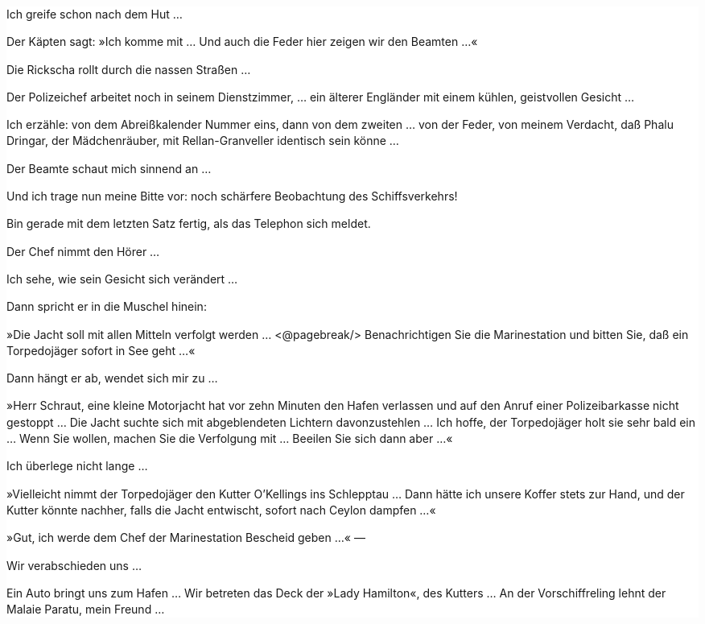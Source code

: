 Ich greife schon nach dem Hut …

Der Käpten sagt: »Ich komme mit … Und auch die
Feder hier zeigen wir den Beamten …«

Die Rickscha rollt durch die nassen Straßen …

Der Polizeichef arbeitet noch in seinem Dienstzimmer,
… ein älterer Engländer mit einem kühlen, geistvollen Gesicht
…

Ich erzähle: von dem Abreißkalender Nummer eins,
dann von dem zweiten … von der Feder, von meinem Verdacht,
daß Phalu Dringar, der Mädchenräuber, mit Rellan-Granveller
identisch sein könne …

Der Beamte schaut mich sinnend an …

Und ich trage nun meine Bitte vor: noch schärfere Beobachtung
des Schiffsverkehrs!

Bin gerade mit dem letzten Satz fertig, als das Telephon
sich meldet.

Der Chef nimmt den Hörer …

Ich sehe, wie sein Gesicht sich verändert …

Dann spricht er in die Muschel hinein:

»Die Jacht soll mit allen Mitteln verfolgt werden …
<@pagebreak/>
Benachrichtigen Sie die Marinestation und bitten Sie, daß
ein Torpedojäger sofort in See geht …«

Dann hängt er ab, wendet sich mir zu …

»Herr Schraut, eine kleine Motorjacht hat vor zehn
Minuten den Hafen verlassen und auf den Anruf einer
Polizeibarkasse nicht gestoppt … Die Jacht suchte sich mit
abgeblendeten Lichtern davonzustehlen … Ich hoffe, der
Torpedojäger holt sie sehr bald ein … Wenn Sie wollen,
machen Sie die Verfolgung mit … Beeilen Sie sich dann
aber …«

Ich überlege nicht lange …

»Vielleicht nimmt der Torpedojäger den Kutter O’Kellings
ins Schlepptau … Dann hätte ich unsere Koffer stets
zur Hand, und der Kutter könnte nachher, falls die Jacht
entwischt, sofort nach Ceylon dampfen …«

»Gut, ich werde dem Chef der Marinestation Bescheid
geben …« —

Wir verabschieden uns …

Ein Auto bringt uns zum Hafen … Wir betreten das
Deck der »Lady Hamilton«, des Kutters … An der Vorschiffreling
lehnt der Malaie Paratu, mein Freund …
